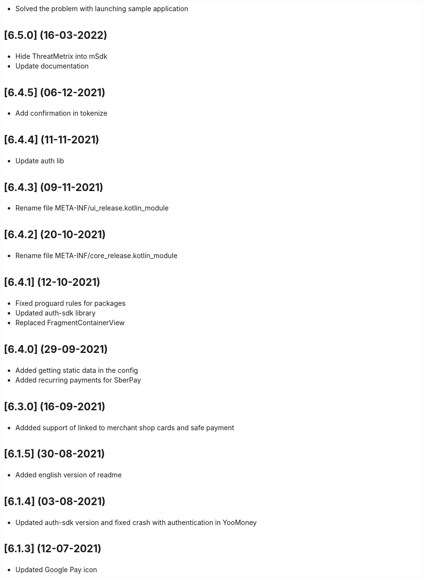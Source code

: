 - Solved the problem with launching sample application

## [6.5.0] (16-03-2022)

- Hide ThreatMetrix into mSdk
- Update documentation

## [6.4.5] (06-12-2021)

- Add confirmation in tokenize

## [6.4.4] (11-11-2021)

- Update auth lib

## [6.4.3] (09-11-2021)

- Rename file META-INF/ui_release.kotlin_module

## [6.4.2] (20-10-2021)

- Rename file META-INF/core_release.kotlin_module

## [6.4.1] (12-10-2021)

- Fixed proguard rules for packages
- Updated auth-sdk library
- Replaced <fragment> FragmentContainerView

## [6.4.0] (29-09-2021)

- Added getting static data in the config
- Added recurring payments for SberPay

## [6.3.0] (16-09-2021)

- Addded support of linked to merchant shop cards and safe payment

## [6.1.5] (30-08-2021)

- Added english version of readme

## [6.1.4] (03-08-2021)

- Updated auth-sdk version and fixed crash with authentication in YooMoney

## [6.1.3] (12-07-2021)

- Updated Google Pay icon
